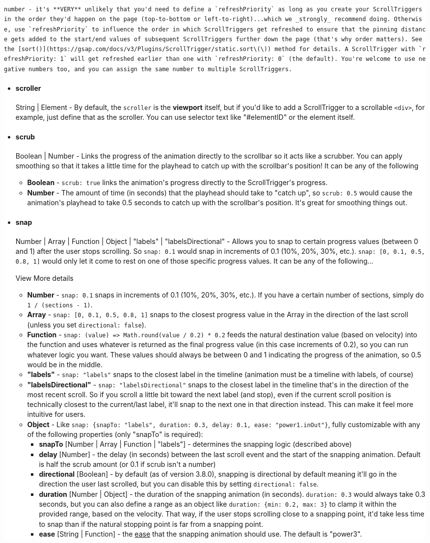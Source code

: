     number - it's **VERY** unlikely that you'd need to define a `refreshPriority` as long as you create your ScrollTriggers in the order they'd happen on the page (top-to-bottom or left-to-right)...which we _strongly_ recommend doing. Otherwise, use `refreshPriority` to influence the order in which ScrollTriggers get refreshed to ensure that the pinning distance gets added to the start/end values of subsequent ScrollTriggers further down the page (that's why order matters). See the [sort()](https://gsap.com/docs/v3/Plugins/ScrollTrigger/static.sort\(\)) method for details. A ScrollTrigger with `refreshPriority: 1` will get refreshed earlier than one with `refreshPriority: 0` (the default). You're welcome to use negative numbers too, and you can assign the same number to multiple ScrollTriggers.
    
*   #### scroller[](#scroller)
    
    String | Element - By default, the `scroller` is the **viewport** itself, but if you'd like to add a ScrollTrigger to a scrollable `<div>`, for example, just define that as the scroller. You can use selector text like "#elementID" or the element itself.
    
*   #### scrub[](#scrub)
    
    Boolean | Number - Links the progress of the animation directly to the scrollbar so it acts like a scrubber. You can apply smoothing so that it takes a little time for the playhead to catch up with the scrollbar's position! It can be any of the following
    
    *   **Boolean** - `scrub: true` links the animation's progress directly to the ScrollTrigger's progress.
    *   **Number** - The amount of time (in seconds) that the playhead should take to "catch up", so `scrub: 0.5` would cause the animation's playhead to take 0.5 seconds to catch up with the scrollbar's position. It's great for smoothing things out.
    
*   #### snap[](#snap)
    
    Number | Array | Function | Object | "labels" | "labelsDirectional" - Allows you to snap to certain progress values (between 0 and 1) after the user stops scrolling. So `snap: 0.1` would snap in increments of 0.1 (10%, 20%, 30%, etc.). `snap: [0, 0.1, 0.5, 0.8, 1]` would only let it come to rest on one of those specific progress values. It can be any of the following...
    
    View More details
    
    *   **Number** - `snap: 0.1` snaps in increments of 0.1 (10%, 20%, 30%, etc.). If you have a certain number of sections, simply do `1 / (sections - 1)`.
    *   **Array** - `snap: [0, 0.1, 0.5, 0.8, 1]` snaps to the closest progress value in the Array in the direction of the last scroll (unless you set `directional: false`).
    *   **Function** - `snap: (value) => Math.round(value / 0.2) * 0.2` feeds the natural destination value (based on velocity) into the function and uses whatever is returned as the final progress value (in this case increments of 0.2), so you can run whatever logic you want. These values should always be between 0 and 1 indicating the progress of the animation, so 0.5 would be in the middle.
    *   **"labels"** - `snap: "labels"` snaps to the closest label in the timeline (animation must be a timeline with labels, of course)
    *   **"labelsDirectional"** - `snap: "labelsDirectional"` snaps to the closest label in the timeline that's in the direction of the most recent scroll. So if you scroll a little bit toward the next label (and stop), even if the current scroll position is technically closest to the current/last label, it'll snap to the next one in that direction instead. This can make it feel more intuitive for users.
    *   **Object** - Like `snap: {snapTo: "labels", duration: 0.3, delay: 0.1, ease: "power1.inOut"}`, fully customizable with any of the following properties (only "snapTo" is required):
        *   **snapTo** \[Number | Array | Function | "labels"\] - determines the snapping logic (described above)
        *   **delay** \[Number\] - the delay (in seconds) between the last scroll event and the start of the snapping animation. Default is half the scrub amount (or 0.1 if scrub isn't a number)
        *   **directional** \[Boolean\] - by default (as of version 3.8.0), snapping is directional by default meaning it'll go in the direction the user last scrolled, but you can disable this by setting `directional: false`.
        *   **duration** \[Number | Object\] - the duration of the snapping animation (in seconds). `duration: 0.3` would always take 0.3 seconds, but you can also define a range as an object like `duration: {min: 0.2, max: 3}` to clamp it within the provided range, based on the velocity. That way, if the user stops scrolling close to a snapping point, it'd take less time to snap than if the natural stopping point is far from a snapping point.
        *   **ease** \[String | Function\] - the [ease](https://gsap.com/docs/v3/Eases) that the snapping animation should use. The default is "power3".